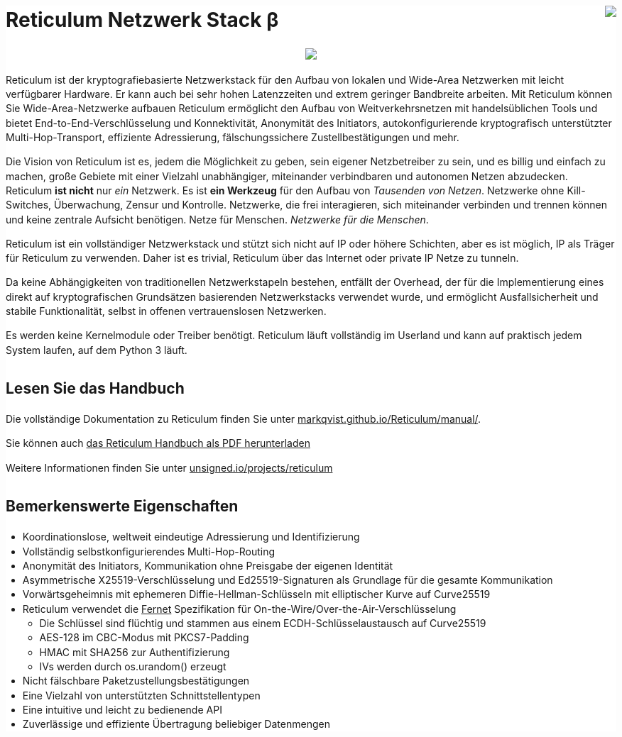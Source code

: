 Reticulum Netzwerk Stack β <img align="right" src="https://static.pepy.tech/personalized-badge/rns?period=total&units=international_system&left_color=grey&right_color=blue&left_text=Installs"/>
==========

<p align="center"><img width="200" src="https://raw.githubusercontent.com/markqvist/Reticulum/master/docs/source/graphics/rns_logo_512.png"></p>

Reticulum ist der kryptografiebasierte Netzwerkstack für den Aufbau von lokalen und Wide-Area
Netzwerken mit leicht verfügbarer Hardware. Er kann auch bei sehr hohen Latenzzeiten
und extrem geringer Bandbreite arbeiten. Mit Reticulum können Sie Wide-Area-Netzwerke aufbauen
Reticulum ermöglicht den Aufbau von Weitverkehrsnetzen mit handelsüblichen Tools und bietet End-to-End-Verschlüsselung und Konnektivität,
Anonymität des Initiators, autokonfigurierende kryptografisch unterstützter
Multi-Hop-Transport, effiziente Adressierung, fälschungssichere Zustellbestätigungen und
mehr.


Die Vision von Reticulum ist es, jedem die Möglichkeit zu geben, sein eigener Netzbetreiber zu sein,
und es billig und einfach zu machen, große Gebiete mit einer Vielzahl unabhängiger, miteinander
verbindbaren und autonomen Netzen abzudecken. Reticulum **ist nicht** nur *ein* Netzwerk.
Es ist **ein Werkzeug** für den Aufbau von *Tausenden von Netzen*. Netzwerke ohne
Kill-Switches, Überwachung, Zensur und Kontrolle. Netzwerke, die frei
interagieren, sich miteinander verbinden und trennen können und keine
zentrale Aufsicht benötigen. Netze für Menschen. *Netzwerke für die Menschen*.


Reticulum ist ein vollständiger Netzwerkstack und stützt sich nicht auf IP oder höhere
Schichten, aber es ist möglich, IP als Träger für Reticulum zu verwenden.
Daher ist es trivial, Reticulum über das Internet oder private IP
Netze zu tunneln.

Da keine Abhängigkeiten von traditionellen Netzwerkstapeln bestehen, entfällt der Overhead,
der für die Implementierung eines direkt auf kryptografischen Grundsätzen basierenden Netzwerkstacks verwendet wurde, 
und ermöglicht Ausfallsicherheit und stabile Funktionalität, selbst in offenen
vertrauenslosen Netzwerken.

Es werden keine Kernelmodule oder Treiber benötigt. Reticulum läuft vollständig im
Userland und kann auf praktisch jedem System laufen, auf dem Python 3 läuft.

## Lesen Sie das Handbuch
Die vollständige Dokumentation zu Reticulum finden Sie unter [markqvist.github.io/Reticulum/manual/](https://markqvist.github.io/Reticulum/manual/).

Sie können auch [das Reticulum Handbuch als PDF herunterladen](https://github.com/markqvist/Reticulum/raw/master/docs/Reticulum%20Manual.pdf)

Weitere Informationen finden Sie unter [unsigned.io/projects/reticulum](https://unsigned.io/projects/reticulum/)

## Bemerkenswerte Eigenschaften
- Koordinationslose, weltweit eindeutige Adressierung und Identifizierung
- Vollständig selbstkonfigurierendes Multi-Hop-Routing
- Anonymität des Initiators, Kommunikation ohne Preisgabe der eigenen Identität
- Asymmetrische X25519-Verschlüsselung und Ed25519-Signaturen als Grundlage für die gesamte Kommunikation
- Vorwärtsgeheimnis mit ephemeren Diffie-Hellman-Schlüsseln mit elliptischer Kurve auf Curve25519
- Reticulum verwendet die [Fernet](https://github.com/fernet/spec/blob/master/Spec.md) Spezifikation für On-the-Wire/Over-the-Air-Verschlüsselung
  - Die Schlüssel sind flüchtig und stammen aus einem ECDH-Schlüsselaustausch auf Curve25519
  - AES-128 im CBC-Modus mit PKCS7-Padding
  - HMAC mit SHA256 zur Authentifizierung
  - IVs werden durch os.urandom() erzeugt
- Nicht fälschbare Paketzustellungsbestätigungen
- Eine Vielzahl von unterstützten Schnittstellentypen
- Eine intuitive und leicht zu bedienende API
- Zuverlässige und effiziente Übertragung beliebiger Datenmengen